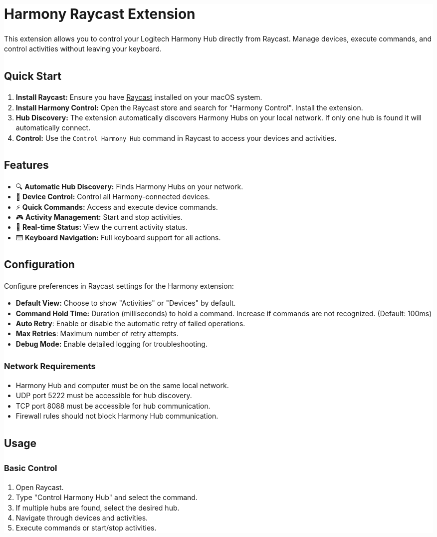 # Harmony Raycast Extension

This extension allows you to control your Logitech Harmony Hub directly from Raycast. Manage devices, execute commands, and control activities without leaving your keyboard.

## Quick Start

1.  **Install Raycast:** Ensure you have [Raycast](https://raycast.com/) installed on your macOS system.
2.  **Install Harmony Control:** Open the Raycast store and search for "Harmony Control". Install the extension.
3.  **Hub Discovery:** The extension automatically discovers Harmony Hubs on your local network. If only one hub is found it will automatically connect.
4. **Control:** Use the `Control Harmony Hub` command in Raycast to access your devices and activities.

## Features

*   🔍 **Automatic Hub Discovery:** Finds Harmony Hubs on your network.
*   📱 **Device Control:** Control all Harmony-connected devices.
*   ⚡️ **Quick Commands:** Access and execute device commands.
*   🎮 **Activity Management:** Start and stop activities.
*   🔄 **Real-time Status:** View the current activity status.
*   ⌨️ **Keyboard Navigation:** Full keyboard support for all actions.

## Configuration

Configure preferences in Raycast settings for the Harmony extension:

*   **Default View:** Choose to show "Activities" or "Devices" by default.
*   **Command Hold Time:** Duration (milliseconds) to hold a command. Increase if commands are not recognized. (Default: 100ms)
*    **Auto Retry**: Enable or disable the automatic retry of failed operations.
*   **Max Retries**: Maximum number of retry attempts.
*   **Debug Mode:** Enable detailed logging for troubleshooting.

### Network Requirements

*   Harmony Hub and computer must be on the same local network.
*   UDP port 5222 must be accessible for hub discovery.
*   TCP port 8088 must be accessible for hub communication.
*   Firewall rules should not block Harmony Hub communication.

## Usage

### Basic Control

1.  Open Raycast.
2.  Type "Control Harmony Hub" and select the command.
3.  If multiple hubs are found, select the desired hub.
4.  Navigate through devices and activities.
5.  Execute commands or start/stop activities.
